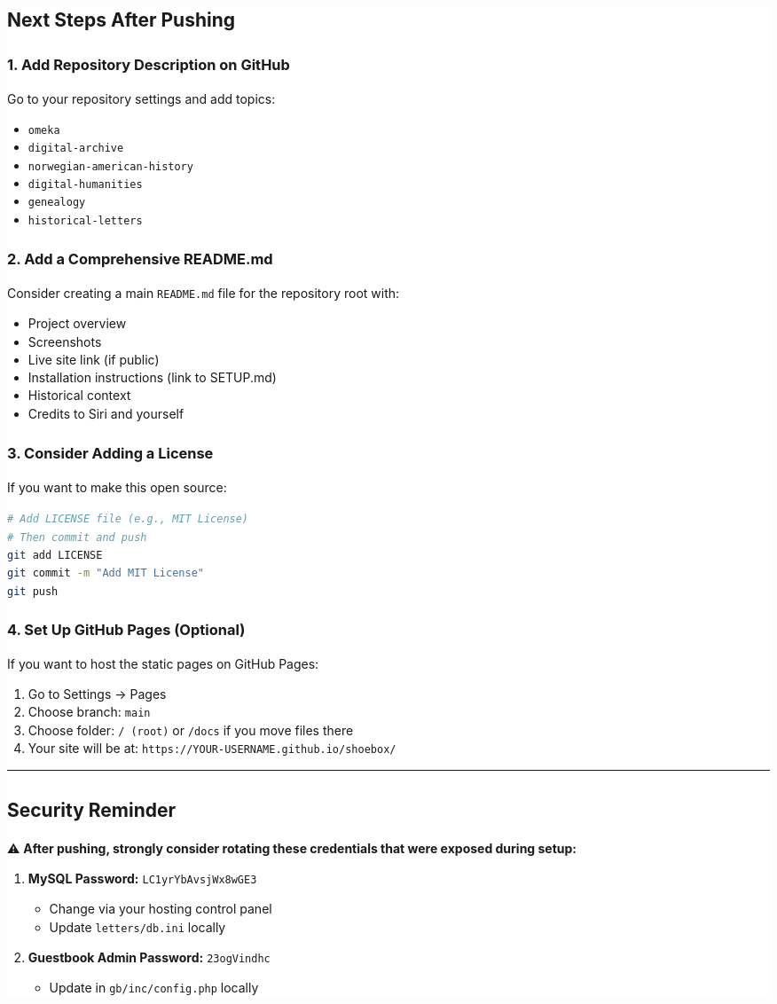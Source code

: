 
## Next Steps After Pushing

### 1. Add Repository Description on GitHub

Go to your repository settings and add topics:
- `omeka`
- `digital-archive`
- `norwegian-american-history`
- `digital-humanities`
- `genealogy`
- `historical-letters`

### 2. Add a Comprehensive README.md

Consider creating a main `README.md` file for the repository root with:
- Project overview
- Screenshots
- Live site link (if public)
- Installation instructions (link to SETUP.md)
- Historical context
- Credits to Siri and yourself

### 3. Consider Adding a License

If you want to make this open source:
```bash
# Add LICENSE file (e.g., MIT License)
# Then commit and push
git add LICENSE
git commit -m "Add MIT License"
git push
```

### 4. Set Up GitHub Pages (Optional)

If you want to host the static pages on GitHub Pages:
1. Go to Settings → Pages
2. Choose branch: `main`
3. Choose folder: `/ (root)` or `/docs` if you move files there
4. Your site will be at: `https://YOUR-USERNAME.github.io/shoebox/`

---

## Security Reminder

⚠️ **After pushing, strongly consider rotating these credentials that were exposed during setup:**

1. **MySQL Password:** `LC1yrYbAvsjWx8wGE3`
   - Change via your hosting control panel
   - Update `letters/db.ini` locally

2. **Guestbook Admin Password:** `23ogVindhc`
   - Update in `gb/inc/config.php` locally
